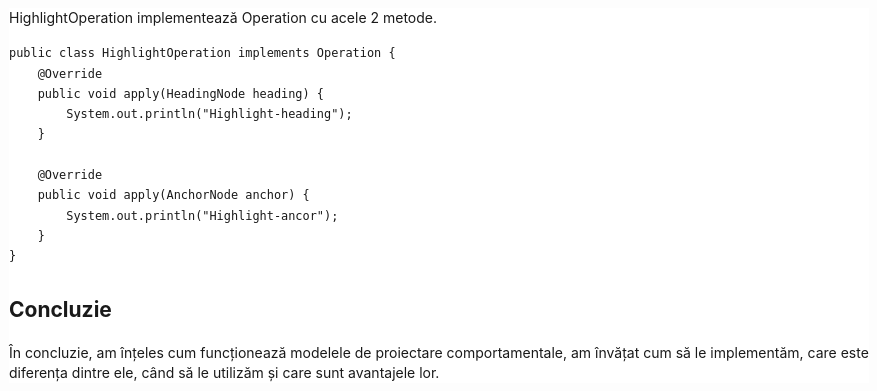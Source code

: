 HighlightOperation implementează Operation cu acele 2 metode.
```
public class HighlightOperation implements Operation {
    @Override
    public void apply(HeadingNode heading) {
        System.out.println("Highlight-heading");
    }

    @Override
    public void apply(AnchorNode anchor) {
        System.out.println("Highlight-ancor");
    }
}
```

## Concluzie
În concluzie, am înțeles cum funcționează modelele de proiectare comportamentale, am învățat cum să le implementăm, care este diferența dintre ele, când să le utilizăm și care sunt avantajele lor.